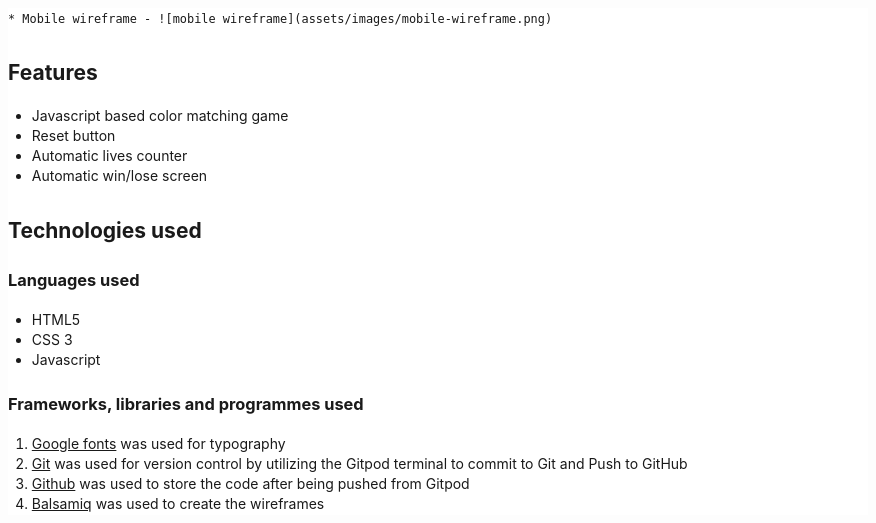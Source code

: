     * Mobile wireframe - ![mobile wireframe](assets/images/mobile-wireframe.png)

## Features

* Javascript based color matching game
* Reset button
* Automatic lives counter
* Automatic win/lose screen

## Technologies used

### Languages used

* HTML5
* CSS 3
* Javascript

### Frameworks, libraries and programmes used

1. [Google fonts](https://fonts.google.com/) was used for typography
2. [Git](https://www.gitpod.io/) was used for version control by utilizing the Gitpod terminal to commit to Git and Push to GitHub
3. [Github](https://github.com/) was used to store the code after being pushed from Gitpod
4. [Balsamiq](https://balsamiq.com/) was used to create the wireframes
